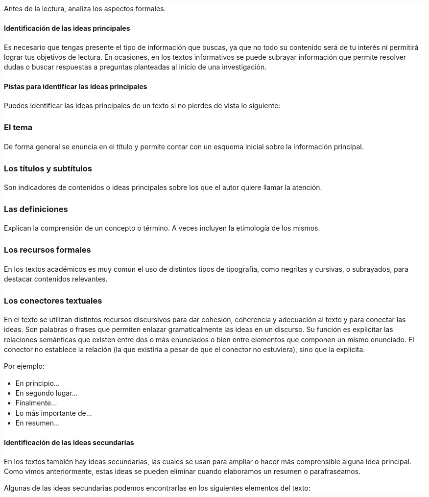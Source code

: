 Antes de la lectura, analiza los aspectos formales.

#### Identificación de las ideas principales

Es necesario que tengas presente el tipo de información que buscas, ya que no todo su contenido será de tu interés ni permitirá lograr tus objetivos de lectura. En ocasiones, en los textos informativos se puede subrayar información que permite resolver dudas o buscar respuestas a preguntas planteadas al inicio de una investigación.

#### Pistas para identificar las ideas principales

Puedes identificar las ideas principales de un texto si no pierdes de vista lo siguiente:

### El tema

De forma general se enuncia en el título y permite contar con un esquema inicial sobre la información principal.

### Los títulos y subtítulos

Son indicadores de contenidos o ideas principales sobre los que el autor quiere llamar la atención.

### Las definiciones

Explican la comprensión de un concepto o término. A veces incluyen la etimología de los mismos.

### Los recursos formales

En los textos académicos es muy común el uso de distintos tipos de tipografía, como negritas y cursivas, o subrayados, para destacar contenidos relevantes.

### Los conectores textuales

En el texto se utilizan distintos recursos discursivos para dar cohesión, coherencia y adecuación al texto y para conectar las ideas. Son palabras o frases que permiten enlazar gramaticalmente las ideas en un discurso. Su función es explicitar las relaciones semánticas que existen entre dos o más enunciados o bien entre elementos que componen un mismo enunciado. El conector no establece la relación (la que existiría a pesar de que el conector no estuviera), sino que la explicita.

Por ejemplo:

- En principio…
- En segundo lugar…
- Finalmente…
- Lo más importante de…
- En resumen…


#### Identificación de las ideas secundarias

En los textos también hay ideas secundarias, las cuales se usan para ampliar o hacer más comprensible alguna idea principal. Como vimos anteriormente, estas ideas se pueden eliminar cuando elaboramos un resumen o parafraseamos.

Algunas de las ideas secundarias podemos encontrarlas en los siguientes elementos del texto:
